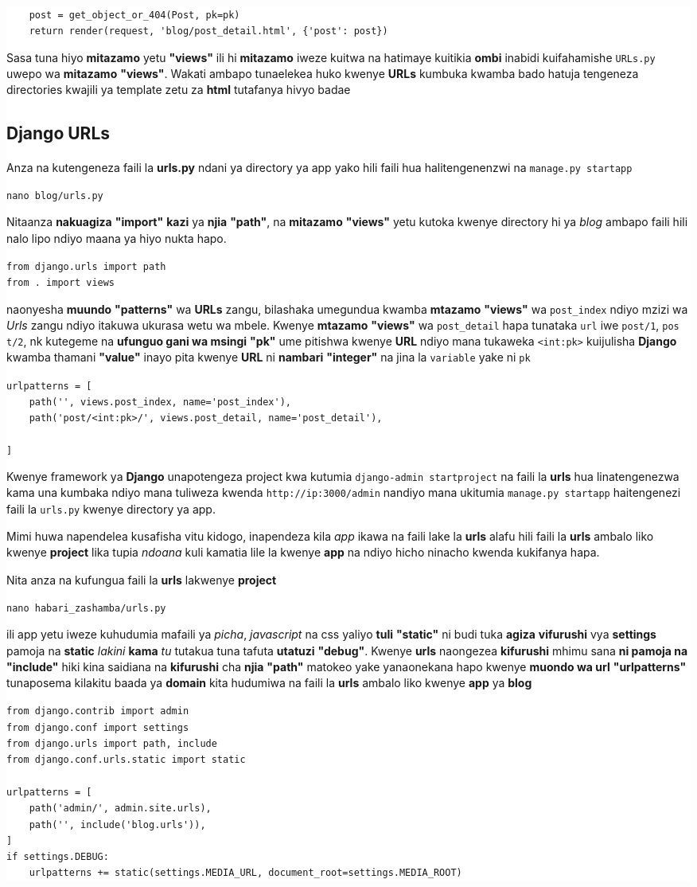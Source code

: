 ```
    post = get_object_or_404(Post, pk=pk)
    return render(request, 'blog/post_detail.html', {'post': post})    
```    
Sasa tuna hiyo **mitazamo** yetu **"views"** ili hi **mitazamo** iweze kuitwa na hatimaye kuitikia **ombi** inabidi kuifahamishe `URLs.py` uwepo wa **mitazamo** **"views"**. Wakati ambapo tunaelekea huko kwenye **URLs** kumbuka kwamba bado hatuja tengeneza directories kwajili ya template zetu za **html** tutafanya hivyo badae    

 ## Django URLs
Anza na kutengeneza faili la **urls.py** ndani ya directory ya app yako hili faili hua halitengenenzwi na `manage.py startapp`
``` 
nano blog/urls.py
``` 
Nitaanza **nakuagiza** **"import"** **kazi** ya **njia** **"path"**, na **mitazamo** **"views"** yetu kutoka kwenye directory hi ya *blog* ambapo faili hili nalo lipo ndiyo maana ya hiyo nukta hapo. 
``` 
from django.urls import path
from . import views
``` 

naonyesha **muundo** **"patterns"**  wa **URLs** zangu, bilashaka umegundua kwamba **mtazamo** **"views"** wa `post_index` ndiyo mzizi wa *Urls* zangu ndiyo itakuwa ukurasa wetu wa mbele.
Kwenye **mtazamo** **"views"** wa `post_detail` hapa tunataka `url` iwe `post/1`, `post/2`, nk kutegeme na **ufunguo gani wa msingi** **"pk"** ume pitishwa kwenye **URL** ndiyo mana tukaweka `<int:pk>` kuijulisha **Django** kwamba thamani **"value"** inayo pita kwenye **URL** ni **nambari** **"integer"** na jina la `variable` yake ni `pk`
```
urlpatterns = [
    path('', views.post_index, name='post_index'),
    path('post/<int:pk>/', views.post_detail, name='post_detail'),

]
``` 

Kwenye framework ya **Django** unapotengeza project kwa kutumia `django-admin startproject` na faili la **urls** hua linatengenezwa kama una kumbaka ndiyo mana tuliweza kwenda `http://ip:3000/admin` nandiyo mana ukitumia `manage.py startapp` haitengenezi faili la `urls.py` kwenye directory ya app. 

Mimi huwa napendelea kusafisha vitu kidogo, inapendeza kila *app* ikawa na faili lake la **urls** alafu hili faili la **urls** ambalo liko kwenye **project** lika tupia *ndoana* kuli kamatia lile la kwenye **app** na ndiyo hicho ninacho kwenda kukifanya hapa.

Nita anza na kufungua faili la **urls** lakwenye **project**
```
nano habari_zashamba/urls.py
```
ili app yetu iweze kuhudumia mafaili ya *picha*, *javascript* na css yaliyo **tuli** **"static"** ni budi tuka **agiza** **vifurushi** vya **settings** pamoja na **static** *lakini* **kama** *tu* tutakua tuna tafuta **utatuzi** **"debug"**. 
Kwenye **urls** naongezea **kifurushi** mhimu sana **ni pamoja na** **"include"** hiki kina saidiana na **kifurushi** cha **njia** **"path"** matokeo yake yanaonekana hapo kwenye **muondo wa url** **"urlpatterns"** tunaposema kilakitu baada ya **domain** kita hudumiwa na faili la **urls** ambalo liko kwenye **app** ya **blog**
```
from django.contrib import admin
from django.conf import settings
from django.urls import path, include
from django.conf.urls.static import static

urlpatterns = [
    path('admin/', admin.site.urls),
    path('', include('blog.urls')),
]
if settings.DEBUG:
    urlpatterns += static(settings.MEDIA_URL, document_root=settings.MEDIA_ROOT)
```